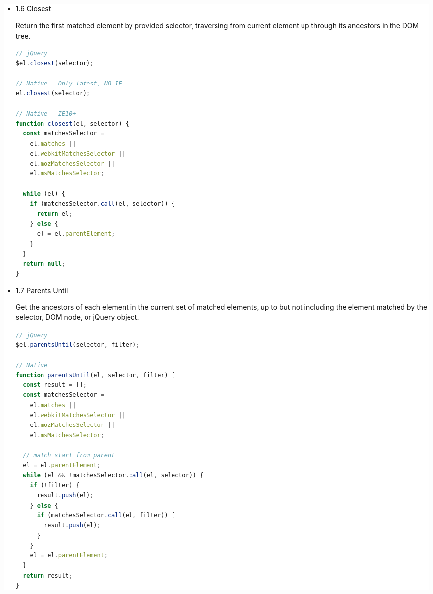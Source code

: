 - [1.6](#1.6) <a name='1.6'></a> Closest

  Return the first matched element by provided selector, traversing from current
  element up through its ancestors in the DOM tree.

  ```js
  // jQuery
  $el.closest(selector);

  // Native - Only latest, NO IE
  el.closest(selector);

  // Native - IE10+
  function closest(el, selector) {
    const matchesSelector =
      el.matches ||
      el.webkitMatchesSelector ||
      el.mozMatchesSelector ||
      el.msMatchesSelector;

    while (el) {
      if (matchesSelector.call(el, selector)) {
        return el;
      } else {
        el = el.parentElement;
      }
    }
    return null;
  }
  ```

- [1.7](#1.7) <a name='1.7'></a> Parents Until

  Get the ancestors of each element in the current set of matched elements, up
  to but not including the element matched by the selector, DOM node, or jQuery
  object.

  ```js
  // jQuery
  $el.parentsUntil(selector, filter);

  // Native
  function parentsUntil(el, selector, filter) {
    const result = [];
    const matchesSelector =
      el.matches ||
      el.webkitMatchesSelector ||
      el.mozMatchesSelector ||
      el.msMatchesSelector;

    // match start from parent
    el = el.parentElement;
    while (el && !matchesSelector.call(el, selector)) {
      if (!filter) {
        result.push(el);
      } else {
        if (matchesSelector.call(el, filter)) {
          result.push(el);
        }
      }
      el = el.parentElement;
    }
    return result;
  }
  ```
